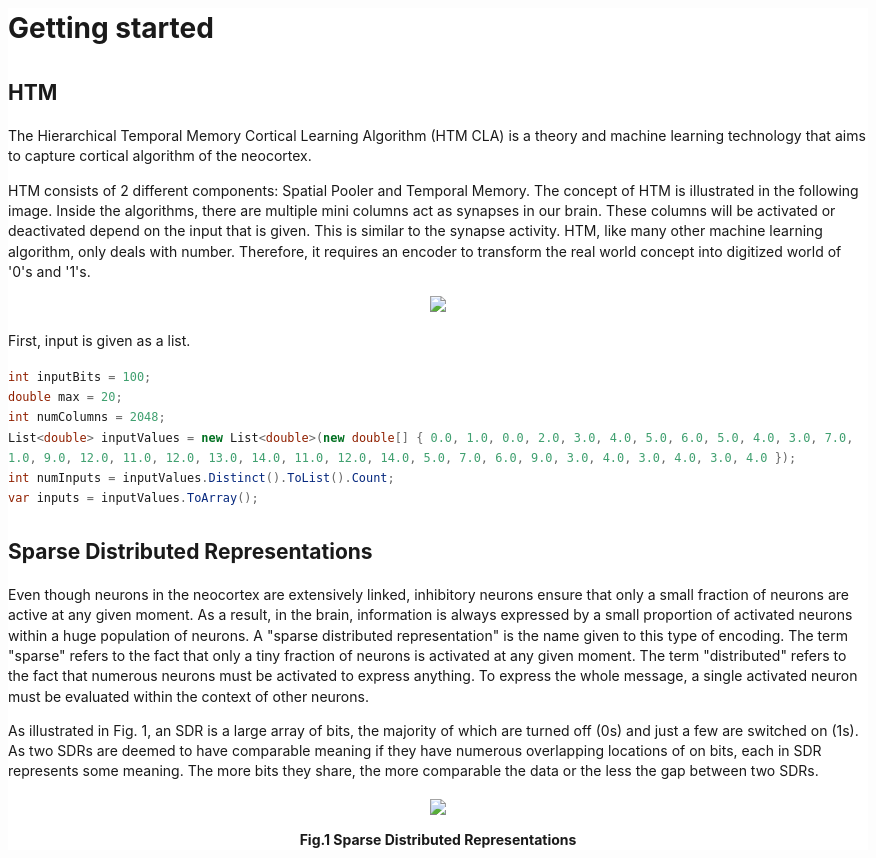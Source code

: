 # Getting started

## HTM

The Hierarchical Temporal Memory Cortical Learning Algorithm (HTM CLA) is a theory and machine learning technology that aims to capture cortical algorithm of the neocortex.

HTM consists of 2 different components: Spatial Pooler and Temporal Memory. The concept of HTM is illustrated in the following image. Inside the algorithms, there are multiple mini columns act as synapses in our brain. These columns will be activated or deactivated depend on the input that is given. This is similar to the synapse activity. HTM, like many other machine learning algorithm, only deals with number. Therefore, it requires an encoder to transform the real world concept into digitized world of '0's and '1's.

<p align="center">
    <img src="./images/ColumnsWithSPAndTM.png" width=50%>
</p>



First, input is given as a list.

```cs
int inputBits = 100;
double max = 20;
int numColumns = 2048;
List<double> inputValues = new List<double>(new double[] { 0.0, 1.0, 0.0, 2.0, 3.0, 4.0, 5.0, 6.0, 5.0, 4.0, 3.0, 7.0, 1.0, 9.0, 12.0, 11.0, 12.0, 13.0, 14.0, 11.0, 12.0, 14.0, 5.0, 7.0, 6.0, 9.0, 3.0, 4.0, 3.0, 4.0, 3.0, 4.0 });
int numInputs = inputValues.Distinct().ToList().Count;
var inputs = inputValues.ToArray();
```

## Sparse Distributed Representations

Even though neurons in the neocortex are extensively linked, inhibitory neurons ensure that only a small fraction of neurons are active at any given moment. As a result, in the brain, information is always expressed by a small proportion of activated neurons within a huge population of neurons. A "sparse distributed representation" is the name given to this type of encoding. The term "sparse" refers to the fact that only a tiny fraction of neurons is activated at any given moment. The term "distributed" refers to the fact that numerous neurons must be activated to express anything. To express the whole message, a single activated neuron must be evaluated within the context of other neurons.

As illustrated in Fig. 1, an SDR is a large array of bits, the majority of which are turned off (0s) and just a few are switched on (1s). As two SDRs are deemed to have comparable meaning if they have numerous overlapping locations of on bits, each in SDR represents some meaning. The more bits they share, the more comparable the data or the less the gap between two SDRs.

<figure>
<p align = "center">
<img src="./images/SDR.png" height="200" align="center">
</p>
<figcaption align = "center"><b>Fig.1 Sparse Distributed Representations</b></figcaption>
</figure>
